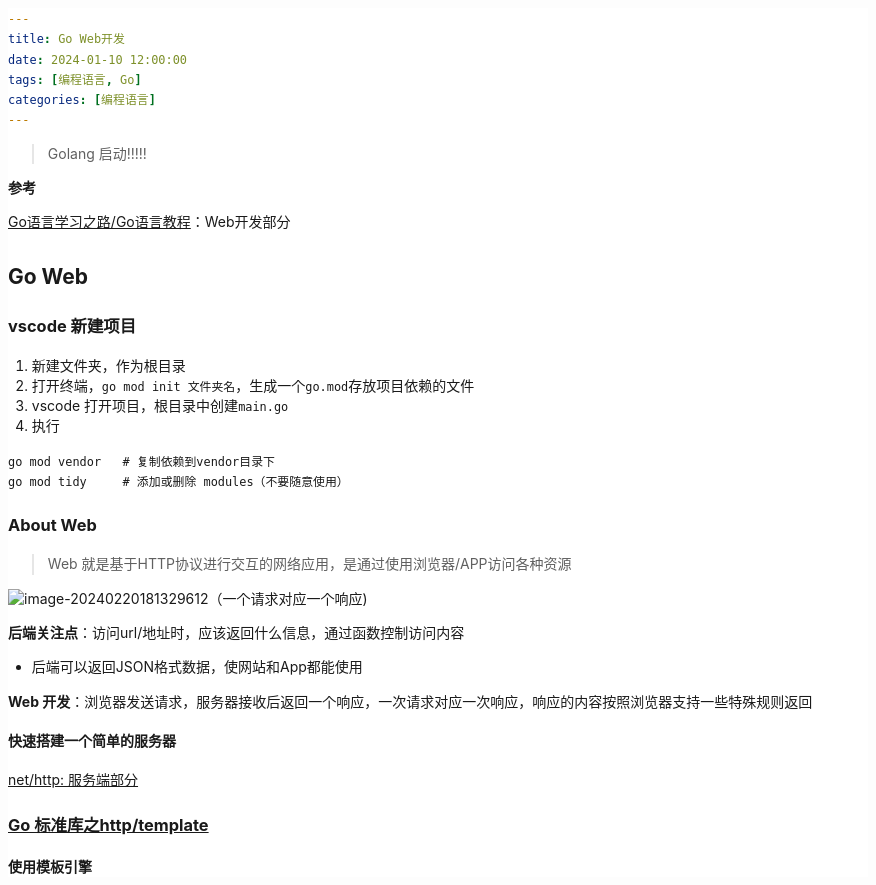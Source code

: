 ```yaml
---
title: Go Web开发
date: 2024-01-10 12:00:00
tags: [编程语言, Go]
categories: [编程语言]
---
```


> Golang 启动!!!!!

**参考**

[Go语言学习之路/Go语言教程](https://www.liwenzhou.com/posts/Go/golang-menu/)：Web开发部分



## Go Web 

### vscode 新建项目

1. 新建文件夹，作为根目录
2. 打开终端，`go mod init 文件夹名`，生成一个`go.mod`存放项目依赖的文件
3. vscode 打开项目，根目录中创建`main.go`
4. 执行

```shell
go mod vendor	# 复制依赖到vendor目录下
go mod tidy		# 添加或删除 modules（不要随意使用）
```



### About Web

> Web 就是基于HTTP协议进行交互的网络应用，是通过使用浏览器/APP访问各种资源

![image-20240220181329612](https://jkey-imgs.oss-cn-nanjing.aliyuncs.com/2024-02-20-101334.png)（一个请求对应一个响应)

   

**后端关注点**：访问url/地址时，应该返回什么信息，通过函数控制访问内容

- 后端可以返回JSON格式数据，使网站和App都能使用

**Web 开发**：浏览器发送请求，服务器接收后返回一个响应，一次请求对应一次响应，响应的内容按照浏览器支持一些特殊规则返回



#### 快速搭建一个简单的服务器

[net/http: 服务端部分](https://www.liwenzhou.com/posts/Go/http/)



### [Go 标准库之http/template](https://www.liwenzhou.com/posts/Go/template/)

#### 使用模板引擎
